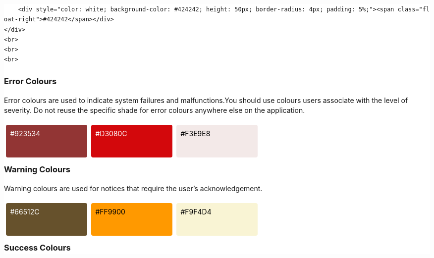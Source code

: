         <div style="color: white; background-color: #424242; height: 50px; border-radius: 4px; padding: 5%;"><span class="float-right">#424242</span></div>
    </div> 
    <br>
    <br>
    <br>

### Error Colours

Error colours are used to indicate system failures and malfunctions.You should use colours users associate with the level of severity. Do not reuse the specific shade for error colours anywhere else on the application.

 <div class="mb-3 clearfix">
    <div style="width:19%; float:left; margin: 0.5%;">
        <div style="color: white; background-color: #923534; height: 50px; border-radius: 4px; padding: 5%;"><span class="float-right">#923534</span></div>
    </div>
    <div style="width:19%; float:left; margin: 0.5%;">
        <div style="color: white; background-color: #D3080C; height: 50px; border-radius: 4px; padding: 5%;"><span class="float-right">#D3080C</span></div>
    </div>
    <div style="width:19%; float:left; margin: 0.5%;">
        <div style="color: black; background-color: #F3E9E8; height: 50px; border-radius: 4px; padding: 5%;"><span class="float-right">#F3E9E8</span></div>
    </div>
    <br>
    <br>
    <br>

### Warning Colours

Warning colours are used for notices that require the user’s acknowledgement.

 <div class="mb-3 clearfix">
    <div style="width:19%; float:left; margin: 0.5%;">
        <div style="color: white; background-color: #66512C; height: 50px; border-radius: 4px; padding: 5%;"><span class="float-right">#66512C</span></div>
    </div>
    <div style="width:19%; float:left; margin: 0.5%;">
        <div style="color: black; background-color: #FF9900; height: 50px; border-radius: 4px; padding: 5%;"><span class="float-right">#FF9900</span></div>
    </div>
    <div style="width:19%; float:left; margin: 0.5%;">
        <div style="color: black; background-color: #F9F4D4; height: 50px; border-radius: 4px; padding: 5%;"><span class="float-right">#F9F4D4</span></div>
    </div>
    <br>
    <br>
    <br>

### Success Colours
